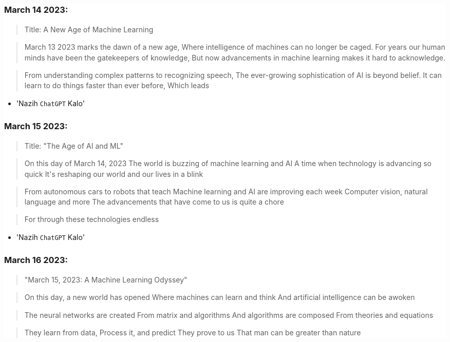 
### March 14 2023:




>Title: A New Age of Machine Learning

>March 13 2023 marks the dawn of a new age,
Where intelligence of machines can no longer be caged.
For years our human minds have been the gatekeepers of knowledge,
But now advancements in machine learning makes it hard to acknowledge.

>From understanding complex patterns to recognizing speech,
The ever-growing sophistication of AI is beyond belief.
It can learn to do things faster than ever before,
Which leads
- 'Nazih `ChatGPT` Kalo'


### March 15 2023:




>Title: "The Age of AI and ML"

>On this day of March 14, 2023
The world is buzzing of machine learning and AI
A time when technology is advancing so quick
It's reshaping our world and our lives in a blink

>From autonomous cars to robots that teach
Machine learning and AI are improving each week
Computer vision, natural language and more
The advancements that have come to us is quite a chore

>For through these technologies endless
- 'Nazih `ChatGPT` Kalo'


### March 16 2023:




>"March 15, 2023: A Machine Learning Odyssey"

>On this day, a new world has opened
Where machines can learn and think
And artificial intelligence can be awoken

>The neural networks are created
From matrix and algorithms
And algorithms are composed
From theories and equations

>They learn from data,
Process it, and predict
They prove to us
That man can be greater than nature
